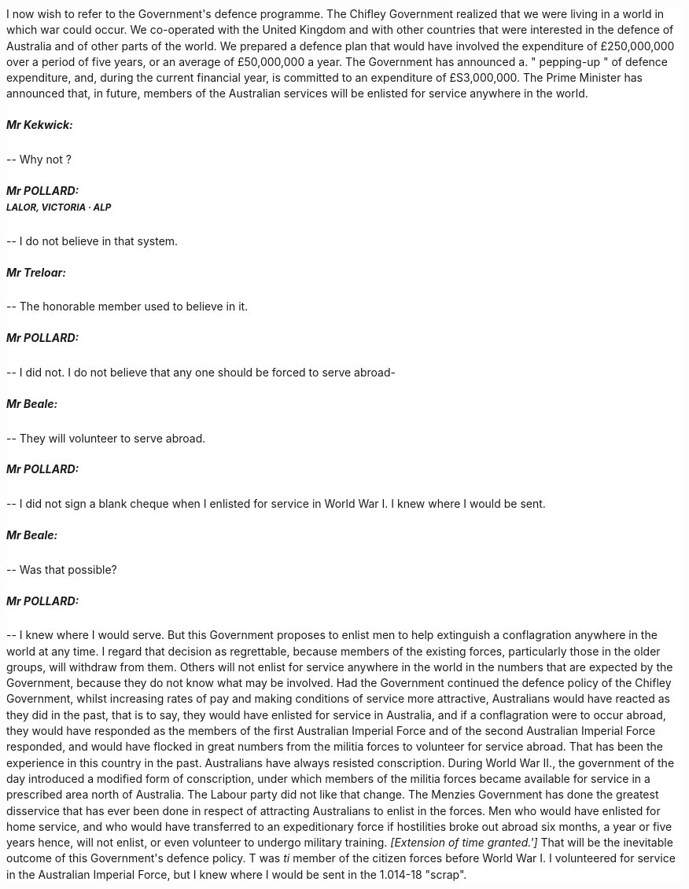I now wish to refer to the Government's defence programme. The Chifley Government realized that we were living in a world in which war could occur. We co-operated with the United Kingdom and with other countries that were interested in the defence of Australia and of other parts of the world. We prepared a defence plan that would have involved the expenditure of £250,000,000 over a period of five years, or an average of £50,000,000 a year. The Government has announced a. "  pepping-up  " of defence expenditure, and, during the current financial year, is committed to an expenditure of £S3,000,000. The Prime Minister has announced that, in future, members of the Australian services will be enlisted for service anywhere in the world. 

##### Mr Kekwick:

-- Why not ? 

##### Mr POLLARD:<br><small class="text-muted">LALOR, VICTORIA &middot; ALP</small>

-- I do not believe in that system. 

##### Mr Treloar:

-- The honorable member used to believe in it. 

##### Mr POLLARD:

-- I did not. I do not believe that any one should be forced to serve abroad- 

##### Mr Beale:

-- They will volunteer to serve abroad. 

##### Mr POLLARD:

-- I did not sign a blank cheque when I enlisted for service in World War I. I knew where I would be sent. 

##### Mr Beale:

-- Was that possible? 

##### Mr POLLARD:

-- I knew where I would serve. But this Government proposes to enlist men to help extinguish a conflagration anywhere in the world at any time. I regard that decision as regrettable, because  members of the existing forces, particularly those in the older groups, will withdraw from them. Others will not enlist for service anywhere in the world in the numbers that are expected by the Government, because they do not know what may be involved. Had the Government continued the defence policy of the Chifley Government, whilst increasing rates of pay and making conditions of service more attractive, Australians would have reacted as they did in the past, that is to say, they would have enlisted for service in Australia, and if a conflagration were to occur abroad, they would have responded as the members of the first Australian Imperial Force and of the second Australian Imperial Force responded, and would have flocked in great numbers from the militia forces to volunteer for service abroad. That has been the experience in this country in the past. Australians have always resisted conscription. During World War II., the government of the day introduced a modified form of conscription, under which members of the militia forces became available for service in a prescribed area north of Australia. The Labour party did not like that change. The Menzies Government has done the greatest disservice that has ever been done in respect of attracting Australians to enlist in the forces. Men who would have enlisted for home service, and who would have transferred to an expeditionary force if hostilities broke out abroad six months, a year or five years hence, will not enlist, or even volunteer to undergo military training.  *[Extension of time granted.']*  That will be the inevitable outcome of this Government's defence policy. T was  *ti*  member of the citizen forces before World War I. I volunteered for service in the Australian Imperial Force, but I knew where I would be sent in the 1.014-18 "scrap". 
